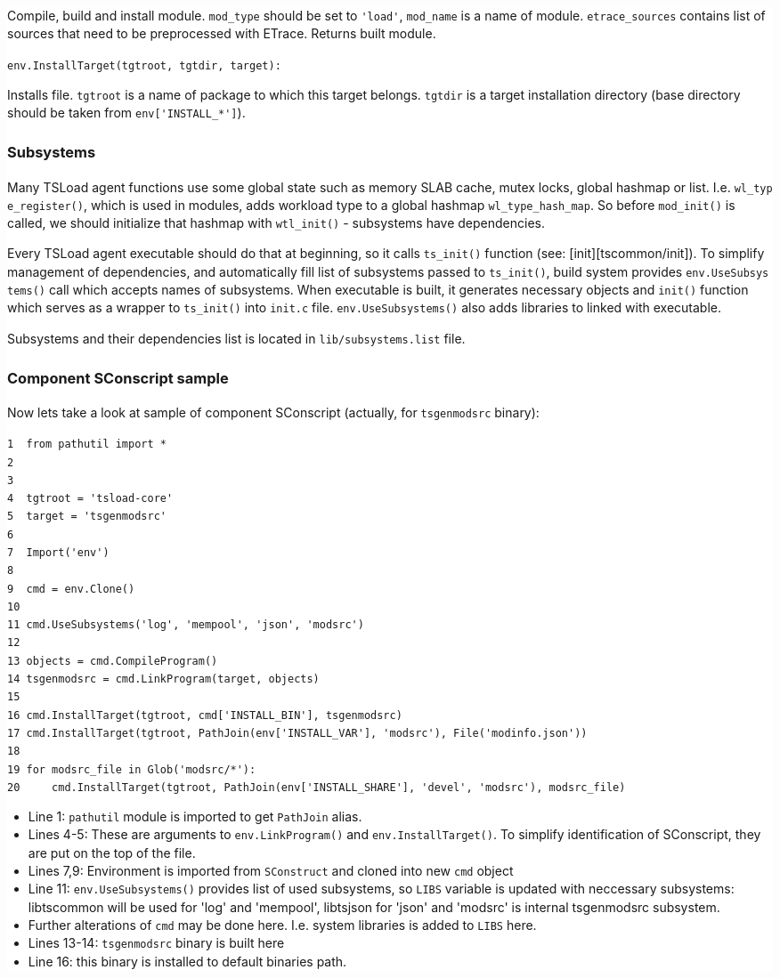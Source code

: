 Compile, build and install module. `mod_type` should be set to `'load'`, `mod_name` is a name of module. `etrace_sources` contains list of sources that need to be preprocessed with ETrace. Returns built module.

```
env.InstallTarget(tgtroot, tgtdir, target):
```

Installs file. `tgtroot` is a name of package to which this target belongs. `tgtdir` is a target installation directory (base directory should be taken from `env['INSTALL_*']`). 
  
### Subsystems 

Many TSLoad agent functions use some global state such as memory SLAB cache, mutex locks, global hashmap or list. I.e. `wl_type_register()`, which is used in modules, adds workload type to a global hashmap `wl_type_hash_map`. So before `mod_init()` is called, we should initialize that hashmap with `wtl_init()` - subsystems have dependencies. 

Every TSLoad agent executable should do that at beginning, so it calls `ts_init()` function (see: [init][tscommon/init]). To simplify management of dependencies, and automatically fill list of subsystems passed to `ts_init()`, build system provides `env.UseSubsystems()` call which accepts names of subsystems. When executable is built, it generates necessary objects and `init()` function which serves as a wrapper to `ts_init()` into `init.c` file. `env.UseSubsystems()` also adds libraries to linked with executable.

Subsystems and their dependencies list is located in `lib/subsystems.list` file.

### Component SConscript sample

Now lets take a look at sample of component SConscript (actually, for `tsgenmodsrc` binary):

```
1  from pathutil import *
2  
3  
4  tgtroot = 'tsload-core'
5  target = 'tsgenmodsrc'
6  
7  Import('env')
8  
9  cmd = env.Clone()
10 
11 cmd.UseSubsystems('log', 'mempool', 'json', 'modsrc')
12 
13 objects = cmd.CompileProgram()
14 tsgenmodsrc = cmd.LinkProgram(target, objects)
15 
16 cmd.InstallTarget(tgtroot, cmd['INSTALL_BIN'], tsgenmodsrc)
17 cmd.InstallTarget(tgtroot, PathJoin(env['INSTALL_VAR'], 'modsrc'), File('modinfo.json'))
18
19 for modsrc_file in Glob('modsrc/*'):
20     cmd.InstallTarget(tgtroot, PathJoin(env['INSTALL_SHARE'], 'devel', 'modsrc'), modsrc_file)
```

 * Line 1: `pathutil` module is imported to get `PathJoin` alias.
 * Lines 4-5: These are arguments to `env.LinkProgram()` and `env.InstallTarget()`. To simplify identification of SConscript, they are put on the top of the file.
 * Lines 7,9: Environment is imported from `SConstruct` and cloned into new `cmd` object
 * Line 11: `env.UseSubsystems()` provides list of used subsystems, so `LIBS` variable is updated with neccessary subsystems: libtscommon will be used for 'log' and 'mempool', libtsjson for 'json' and 'modsrc' is internal tsgenmodsrc subsystem.
 * Further alterations of `cmd` may be done here. I.e. system libraries is added to `LIBS` here. 
 * Lines 13-14: `tsgenmodsrc` binary is built here
 * Line 16: this binary is installed to default binaries path. 
